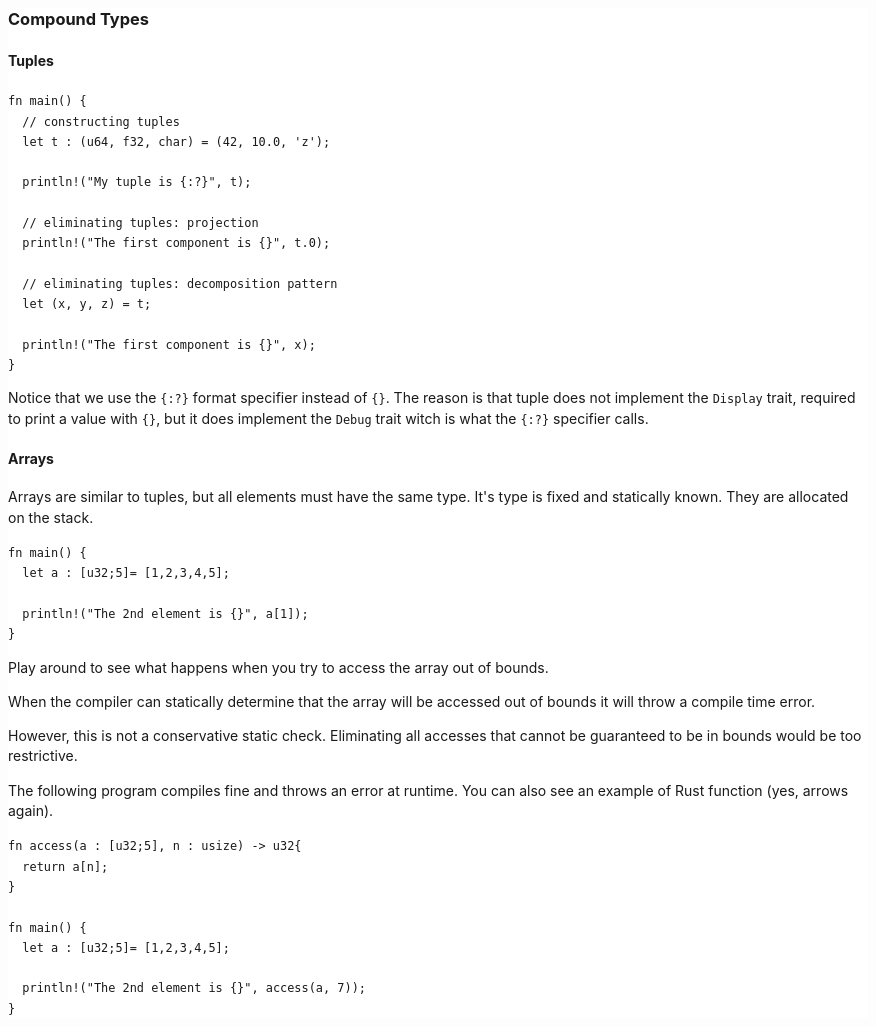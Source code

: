 
### Compound Types

#### Tuples

```rust,editable
fn main() {
  // constructing tuples
  let t : (u64, f32, char) = (42, 10.0, 'z');

  println!("My tuple is {:?}", t);

  // eliminating tuples: projection
  println!("The first component is {}", t.0);

  // eliminating tuples: decomposition pattern
  let (x, y, z) = t;

  println!("The first component is {}", x);
}
```

Notice that we use the `{:?}` format specifier instead of `{}`. The reason is
that tuple does not implement the `Display` trait, required to print a value
with `{}`, but it does implement the `Debug` trait witch is what the `{:?}`
specifier calls.


#### Arrays

Arrays are similar to tuples, but all elements must have the same type. It's
type is fixed and statically known. They are allocated on the stack.

```rust,editable
fn main() {
  let a : [u32;5]= [1,2,3,4,5];

  println!("The 2nd element is {}", a[1]);
}
```

Play around to see what happens when you try to access the array out of bounds.

When the compiler can statically determine that the array will be accessed out of bounds it will throw a compile time error.

However, this is not a conservative static check. Eliminating all accesses that cannot be guaranteed to be in bounds would be too restrictive.

The following program compiles fine and throws an error at runtime. You can also
see an example of Rust function (yes, arrows again).

```rust,editable
fn access(a : [u32;5], n : usize) -> u32{
  return a[n];
}

fn main() {
  let a : [u32;5]= [1,2,3,4,5];

  println!("The 2nd element is {}", access(a, 7));
}
```
